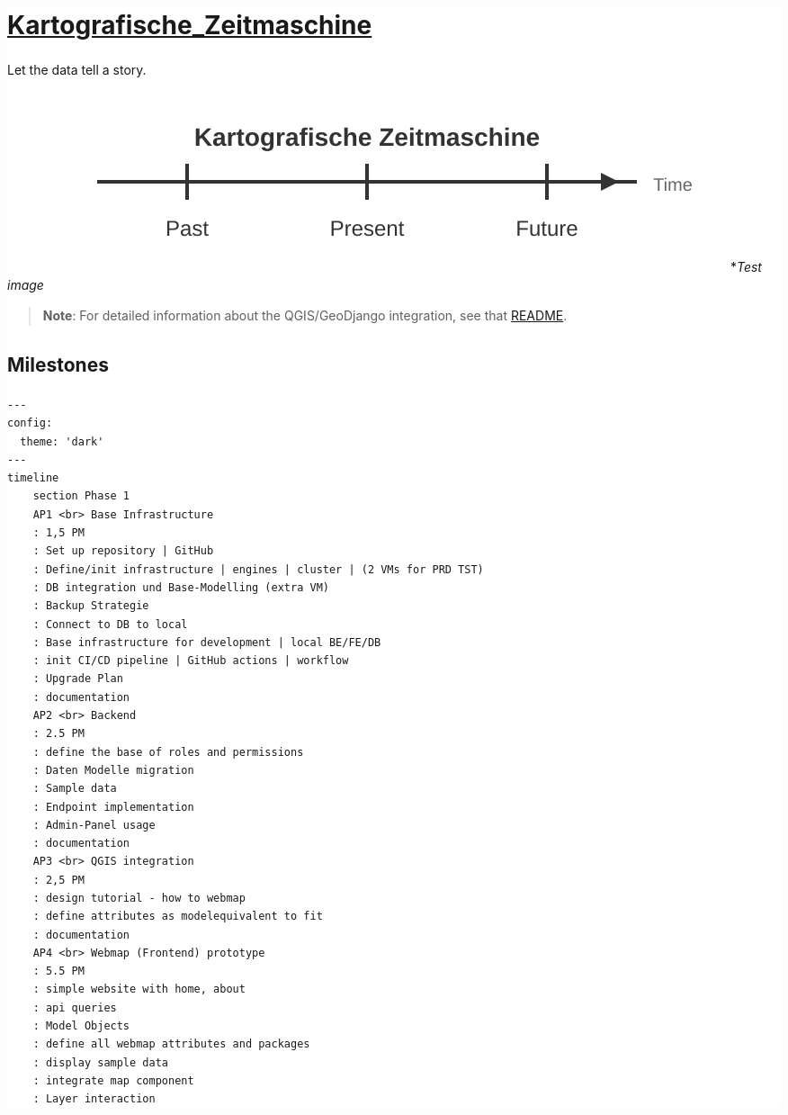 # [Kartografische_Zeitmaschine](https://github.com/mjwalz/Kartografische_Zeitmaschine)

Let the data tell a story.

![How to start with QGIS](docs/images/kartzeit-timeflow.svg)
**Test image*

> **Note**: For detailed information about the QGIS/GeoDjango integration, see that [README](apps/README.md).

## Milestones

```mermaid
---
config:
  theme: 'dark'
---
timeline
    section Phase 1 
    AP1 <br> Base Infrastructure
    : 1,5 PM
    : Set up repository | GitHub
    : Define/init infrastructure | engines | cluster | (2 VMs for PRD TST)
    : DB integration und Base-Modelling (extra VM)
    : Backup Strategie
    : Connect to DB to local
    : Base infrastructure for development | local BE/FE/DB
    : init CI/CD pipeline | GitHub actions | workflow
    : Upgrade Plan
    : documentation
    AP2 <br> Backend
    : 2.5 PM
    : define the base of roles and permissions
    : Daten Modelle migration
    : Sample data
    : Endpoint implementation
    : Admin-Panel usage
    : documentation
    AP3 <br> QGIS integration
    : 2,5 PM
    : design tutorial - how to webmap
    : define attributes as modelequivalent to fit 
    : documentation
    AP4 <br> Webmap (Frontend) prototype
    : 5.5 PM
    : simple website with home, about
    : api queries
    : Model Objects
    : define all webmap attributes and packages
    : display sample data
    : integrate map component
    : Layer interaction
```
